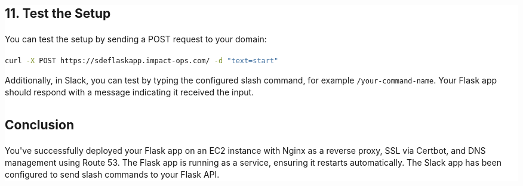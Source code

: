 ## 11. Test the Setup

You can test the setup by sending a POST request to your domain:

```bash
curl -X POST https://sdeflaskapp.impact-ops.com/ -d "text=start"
```

Additionally, in Slack, you can test by typing the configured slash command, for example `/your-command-name`. Your Flask app should respond with a message indicating it received the input.

## Conclusion

You've successfully deployed your Flask app on an EC2 instance with Nginx as a reverse proxy, SSL via Certbot, and DNS management using Route 53. The Flask app is running as a service, ensuring it restarts automatically. The Slack app has been configured to send slash commands to your Flask API.